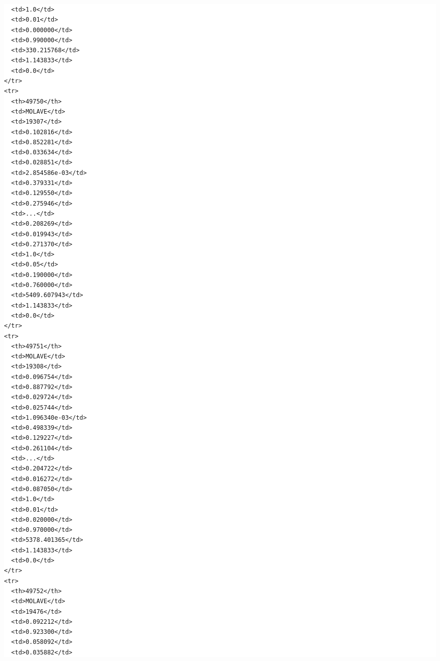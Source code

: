       <td>1.0</td>
      <td>0.01</td>
      <td>0.000000</td>
      <td>0.990000</td>
      <td>330.215768</td>
      <td>1.143833</td>
      <td>0.0</td>
    </tr>
    <tr>
      <th>49750</th>
      <td>MOLAVE</td>
      <td>19307</td>
      <td>0.102816</td>
      <td>0.852281</td>
      <td>0.033634</td>
      <td>0.028851</td>
      <td>2.854586e-03</td>
      <td>0.379331</td>
      <td>0.129550</td>
      <td>0.275946</td>
      <td>...</td>
      <td>0.208269</td>
      <td>0.019943</td>
      <td>0.271370</td>
      <td>1.0</td>
      <td>0.05</td>
      <td>0.190000</td>
      <td>0.760000</td>
      <td>5409.607943</td>
      <td>1.143833</td>
      <td>0.0</td>
    </tr>
    <tr>
      <th>49751</th>
      <td>MOLAVE</td>
      <td>19308</td>
      <td>0.096754</td>
      <td>0.887792</td>
      <td>0.029724</td>
      <td>0.025744</td>
      <td>1.096340e-03</td>
      <td>0.498339</td>
      <td>0.129227</td>
      <td>0.261104</td>
      <td>...</td>
      <td>0.204722</td>
      <td>0.016272</td>
      <td>0.087050</td>
      <td>1.0</td>
      <td>0.01</td>
      <td>0.020000</td>
      <td>0.970000</td>
      <td>5378.401365</td>
      <td>1.143833</td>
      <td>0.0</td>
    </tr>
    <tr>
      <th>49752</th>
      <td>MOLAVE</td>
      <td>19476</td>
      <td>0.092212</td>
      <td>0.923300</td>
      <td>0.058092</td>
      <td>0.035882</td>